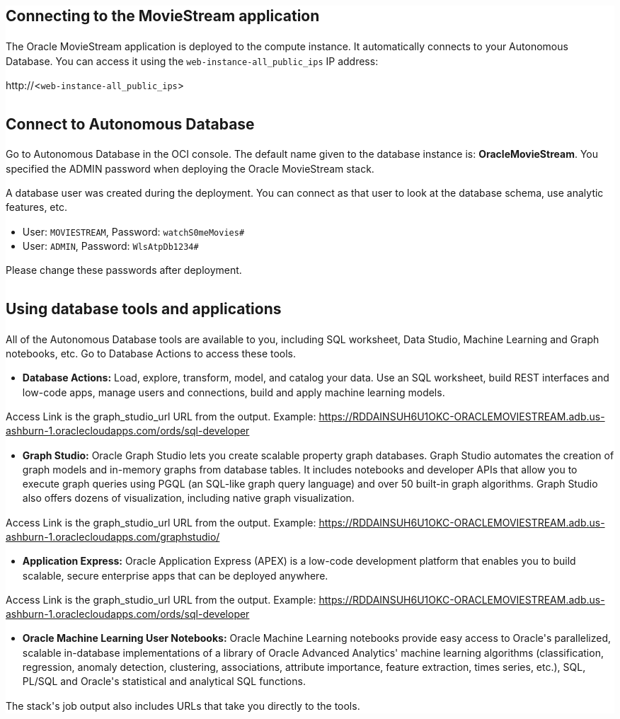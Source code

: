 ## Connecting to the MovieStream application
The Oracle MovieStream application is deployed to the compute instance. It automatically connects to your Autonomous Database. You can access it using the `web-instance-all_public_ips` IP address:

http://<`web-instance-all_public_ips`>

## Connect to Autonomous Database
Go to Autonomous Database in the OCI console. The default name given to the database instance is: **OracleMovieStream**. You specified the ADMIN password when deploying the Oracle MovieStream stack. 

A database user was created during the deployment. You can connect as that user to look at the database schema, use analytic features, etc. 

* User: `MOVIESTREAM`, Password: `watchS0meMovies#`
* User: `ADMIN`, Password: `WlsAtpDb1234#`

Please change these passwords after deployment.

## Using database tools and applications

All of the Autonomous Database tools are available to you, including SQL worksheet, Data Studio, Machine Learning and Graph notebooks, etc. Go to Database Actions to access these tools. 

* **Database Actions:** Load, explore, transform, model, and catalog your data. Use an SQL worksheet, build REST interfaces and low-code apps, manage users and connections, build and apply machine learning models. 

Access Link is the graph_studio_url URL from the output. Example:
https://RDDAINSUH6U1OKC-ORACLEMOVIESTREAM.adb.us-ashburn-1.oraclecloudapps.com/ords/sql-developer


* **Graph Studio:** Oracle Graph Studio lets you create scalable property graph databases. Graph Studio automates the creation of graph models and in-memory graphs from database tables. It includes notebooks and developer APIs that allow you to execute graph queries using PGQL (an SQL-like graph query language) and over 50 built-in graph algorithms. Graph Studio also offers dozens of visualization, including native graph visualization. 

Access Link is the graph_studio_url URL from the output. Example:
https://RDDAINSUH6U1OKC-ORACLEMOVIESTREAM.adb.us-ashburn-1.oraclecloudapps.com/graphstudio/


* **Application Express:** Oracle Application Express (APEX) is a low-code development platform that enables you to build scalable, secure enterprise apps that can be deployed anywhere. 

Access Link is the graph_studio_url URL from the output. Example:
https://RDDAINSUH6U1OKC-ORACLEMOVIESTREAM.adb.us-ashburn-1.oraclecloudapps.com/ords/sql-developer


* **Oracle Machine Learning User Notebooks:** Oracle Machine Learning notebooks provide easy access to Oracle's parallelized, scalable in-database implementations of a library of Oracle Advanced Analytics' machine learning algorithms (classification, regression, anomaly detection, clustering, associations, attribute importance, feature extraction, times series, etc.), SQL, PL/SQL and Oracle's statistical and analytical SQL functions. 

The stack's job output also includes URLs that take you directly to the tools.
